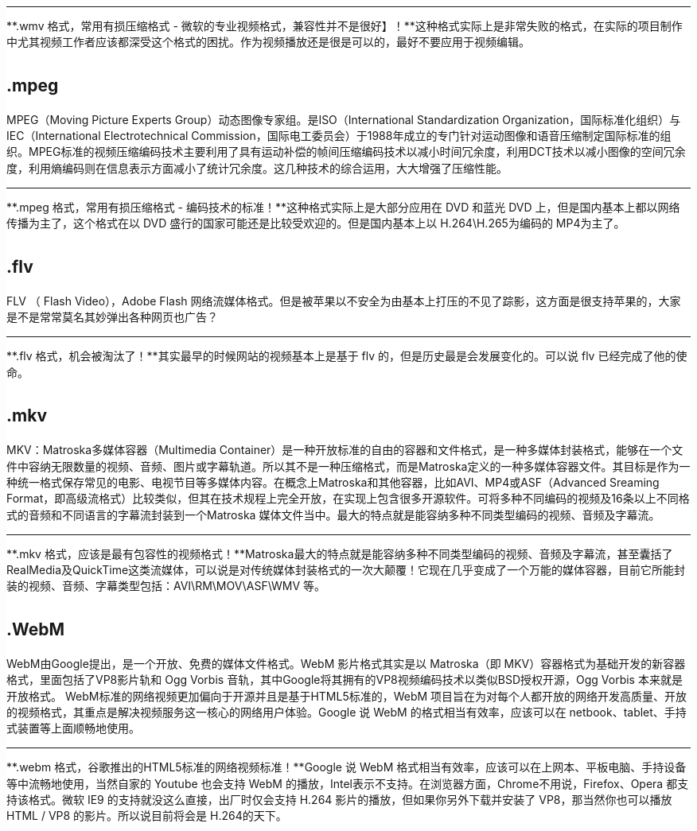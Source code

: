------

**.wmv 格式，常用有损压缩格式 -  微软的专业视频格式，兼容性并不是很好】！**这种格式实际上是非常失败的格式，在实际的项目制作中尤其视频工作者应该都深受这个格式的困扰。作为视频播放还是很是可以的，最好不要应用于视频编辑。



## **.mpeg**

MPEG（Moving Picture Experts Group）动态图像专家组。是ISO（International Standardization Organization，国际标准化组织）与IEC（International Electrotechnical Commission，国际电工委员会）于1988年成立的专门针对运动图像和语音压缩制定国际标准的组织。MPEG标准的视频压缩编码技术主要利用了具有运动补偿的帧间压缩编码技术以减小时间冗余度，利用DCT技术以减小图像的空间冗余度，利用熵编码则在信息表示方面减小了统计冗余度。这几种技术的综合运用，大大增强了压缩性能。

------

**.mpeg 格式，常用有损压缩格式 -  编码技术的标准！**这种格式实际上是大部分应用在 DVD 和蓝光 DVD 上，但是国内基本上都以网络传播为主了，这个格式在以 DVD 盛行的国家可能还是比较受欢迎的。但是国内基本上以 H.264\H.265为编码的 MP4为主了。



## **.flv**

FLV （ Flash Video），Adobe Flash 网络流媒体格式。但是被苹果以不安全为由基本上打压的不见了踪影，这方面是很支持苹果的，大家是不是常常莫名其妙弹出各种网页也广告？

------

**.flv 格式，机会被淘汰了！**其实最早的时候网站的视频基本上是基于 flv 的，但是历史最是会发展变化的。可以说 flv 已经完成了他的使命。



## **.mkv**

MKV：Matroska多媒体容器（Multimedia Container）是一种开放标准的自由的容器和文件格式，是一种多媒体封装格式，能够在一个文件中容纳无限数量的视频、音频、图片或字幕轨道。所以其不是一种压缩格式，而是Matroska定义的一种多媒体容器文件。其目标是作为一种统一格式保存常见的电影、电视节目等多媒体内容。在概念上Matroska和其他容器，比如AVI、MP4或ASF（Advanced Sreaming Format，即高级流格式）比较类似，但其在技术规程上完全开放，在实现上包含很多开源软件。可将多种不同编码的视频及16条以上不同格式的音频和不同语言的字幕流封装到一个Matroska 媒体文件当中。最大的特点就是能容纳多种不同类型编码的视频、音频及字幕流。

------

**.mkv 格式，应该是最有包容性的视频格式！**Matroska最大的特点就是能容纳多种不同类型编码的视频、音频及字幕流，甚至囊括了RealMedia及QuickTime这类流媒体，可以说是对传统媒体封装格式的一次大颠覆！它现在几乎变成了一个万能的媒体容器，目前它所能封装的视频、音频、字幕类型包括：AVI\RM\MOV\ASF\WMV 等。

## **.WebM**

WebM由Google提出，是一个开放、免费的媒体文件格式。WebM 影片格式其实是以 Matroska（即 MKV）容器格式为基础开发的新容器格式，里面包括了VP8影片轨和 Ogg Vorbis 音轨，其中Google将其拥有的VP8视频编码技术以类似BSD授权开源，Ogg Vorbis 本来就是开放格式。 WebM标准的网络视频更加偏向于开源并且是基于HTML5标准的，WebM 项目旨在为对每个人都开放的网络开发高质量、开放的视频格式，其重点是解决视频服务这一核心的网络用户体验。Google 说 WebM 的格式相当有效率，应该可以在 netbook、tablet、手持式装置等上面顺畅地使用。

------

**.webm 格式，谷歌推出的HTML5标准的网络视频标准！**Google 说 WebM 格式相当有效率，应该可以在上网本、平板电脑、手持设备等中流畅地使用，当然自家的 Youtube 也会支持 WebM 的播放，Intel表示不支持。在浏览器方面，Chrome不用说，Firefox、Opera 都支持该格式。微软 IE9 的支持就没这么直接，出厂时仅会支持 H.264 影片的播放，但如果你另外下载并安装了 VP8，那当然你也可以播放 HTML / VP8 的影片。所以说目前将会是 H.264的天下。



